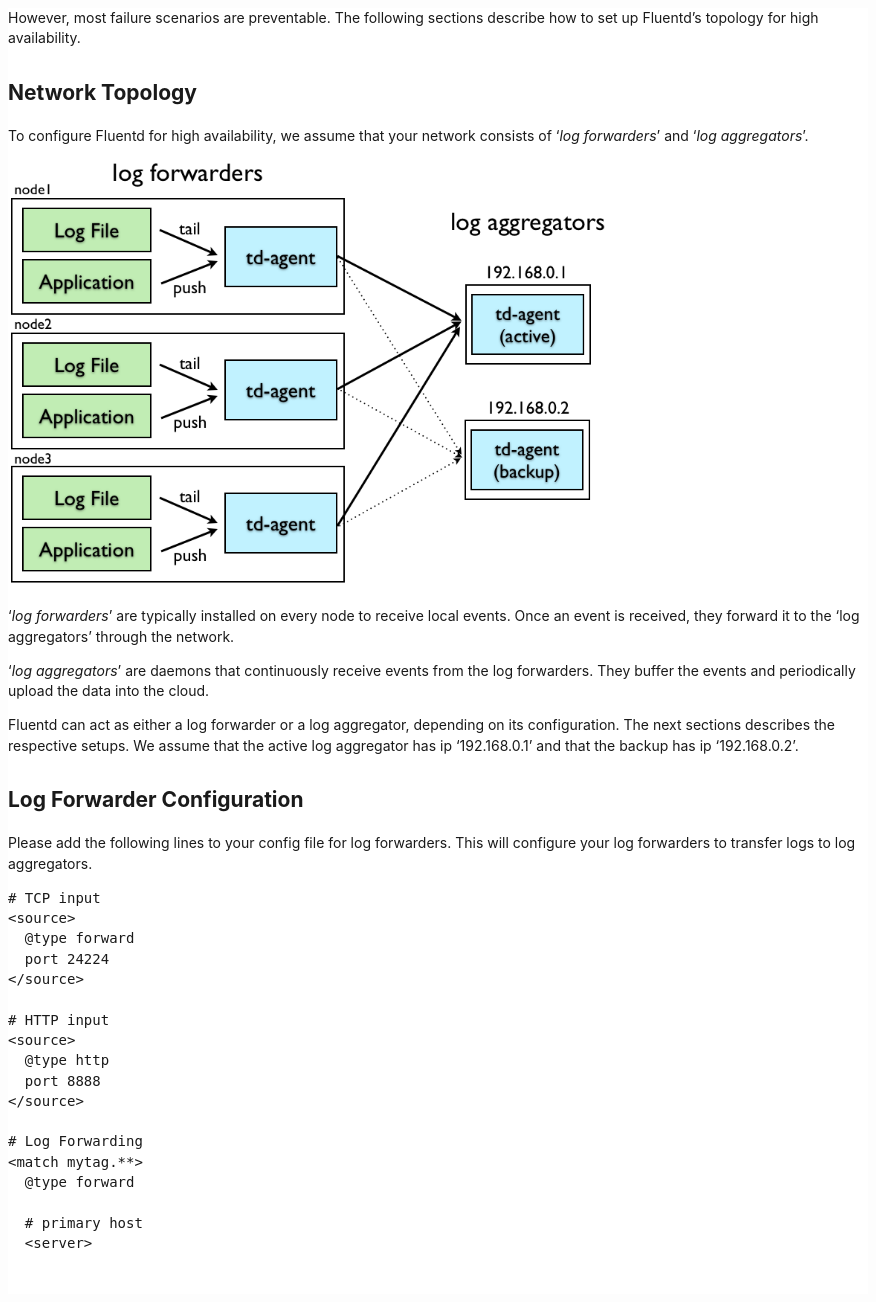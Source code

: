 <p>However, most failure scenarios are preventable. The following sections describe how to set up Fluentd’s topology for high availability.</p>
<a name="network-topology"></a><h2>Network Topology</h2>
<p>To configure Fluentd for high availability, we assume that your network consists of ‘<em>log forwarders</em>’ and ‘<em>log aggregators</em>’.</p>
<p><img src="/images/fluentd_ha.png" width="600px"/></p>
<p>‘<em>log forwarders</em>’ are typically installed on every node to receive local events. Once an event is received, they forward it to the ‘log aggregators’ through the network.</p>
<p>‘<em>log aggregators</em>’ are daemons that continuously receive events from the log forwarders. They buffer the events and periodically upload the data into the cloud.</p>
<p>Fluentd can act as either a log forwarder or a log aggregator, depending on its configuration. The next sections describes the respective setups. We assume that the active log aggregator has ip ‘192.168.0.1’ and that the backup has ip ‘192.168.0.2’.</p>
<a name="log-forwarder-configuration"></a><h2>Log Forwarder Configuration</h2>
<p>Please add the following lines to your config file for log forwarders. This will configure your log forwarders to transfer logs to log aggregators.</p>
<pre class="CodeRay"><span class="string"># TCP input
</span><span class="string">&lt;source&gt;
</span><span class="string">  @type forward
</span><span class="string">  port 24224
</span><span class="string">&lt;/source&gt;
</span><span class="string">
</span><span class="string"># HTTP input
</span><span class="string">&lt;source&gt;
</span><span class="string">  @type http
</span><span class="string">  port 8888
</span><span class="string">&lt;/source&gt;
</span><span class="string">
</span><span class="string"># Log Forwarding
</span><span class="string">&lt;match mytag.**&gt;
</span><span class="string">  @type forward
</span><span class="string">
</span><span class="string">  # primary host
</span><span class="string">  &lt;server&gt;
